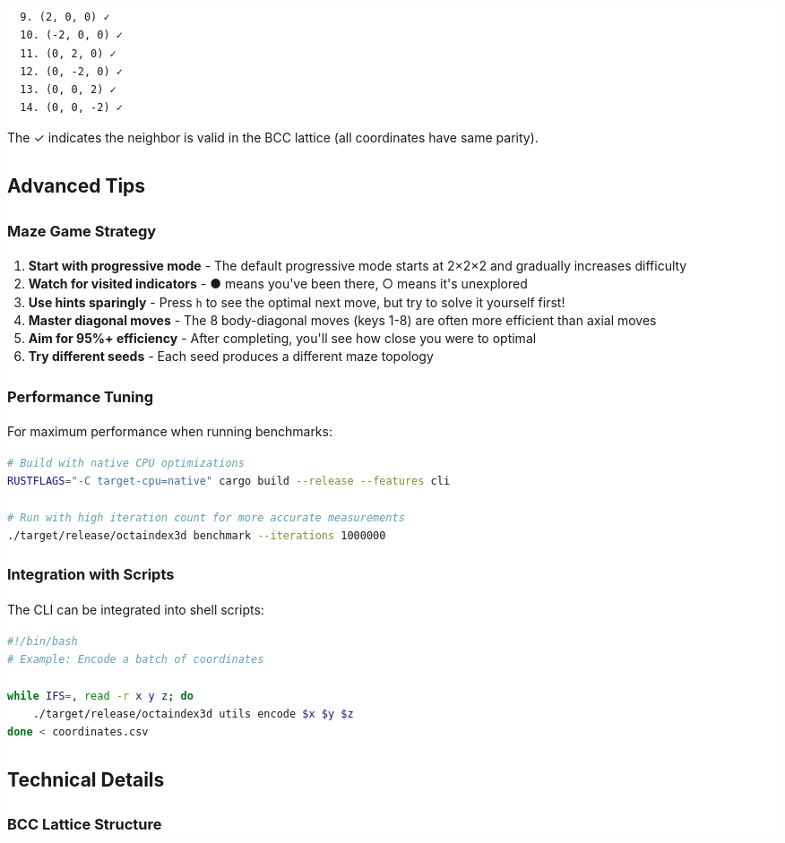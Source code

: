 ```
  9. (2, 0, 0) ✓
  10. (-2, 0, 0) ✓
  11. (0, 2, 0) ✓
  12. (0, -2, 0) ✓
  13. (0, 0, 2) ✓
  14. (0, 0, -2) ✓
```

The ✓ indicates the neighbor is valid in the BCC lattice (all coordinates have same parity).

## Advanced Tips

### Maze Game Strategy

1. **Start with progressive mode** - The default progressive mode starts at 2×2×2 and gradually increases difficulty
2. **Watch for visited indicators** - ● means you've been there, ○ means it's unexplored
3. **Use hints sparingly** - Press `h` to see the optimal next move, but try to solve it yourself first!
4. **Master diagonal moves** - The 8 body-diagonal moves (keys 1-8) are often more efficient than axial moves
5. **Aim for 95%+ efficiency** - After completing, you'll see how close you were to optimal
6. **Try different seeds** - Each seed produces a different maze topology

### Performance Tuning

For maximum performance when running benchmarks:

```bash
# Build with native CPU optimizations
RUSTFLAGS="-C target-cpu=native" cargo build --release --features cli

# Run with high iteration count for more accurate measurements
./target/release/octaindex3d benchmark --iterations 1000000
```

### Integration with Scripts

The CLI can be integrated into shell scripts:

```bash
#!/bin/bash
# Example: Encode a batch of coordinates

while IFS=, read -r x y z; do
    ./target/release/octaindex3d utils encode $x $y $z
done < coordinates.csv
```

## Technical Details

### BCC Lattice Structure
